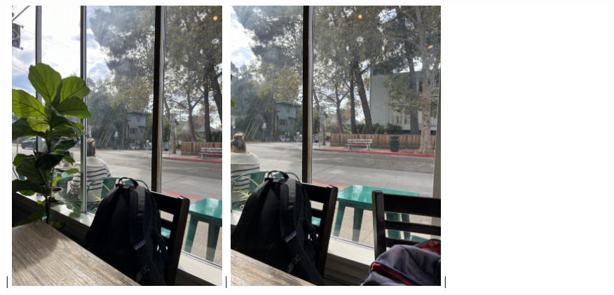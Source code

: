 | <img src="media/im2_souvenir.jpg" width="300"/> | <img src="media/im1_souvenir.jpg" width="300"/> |